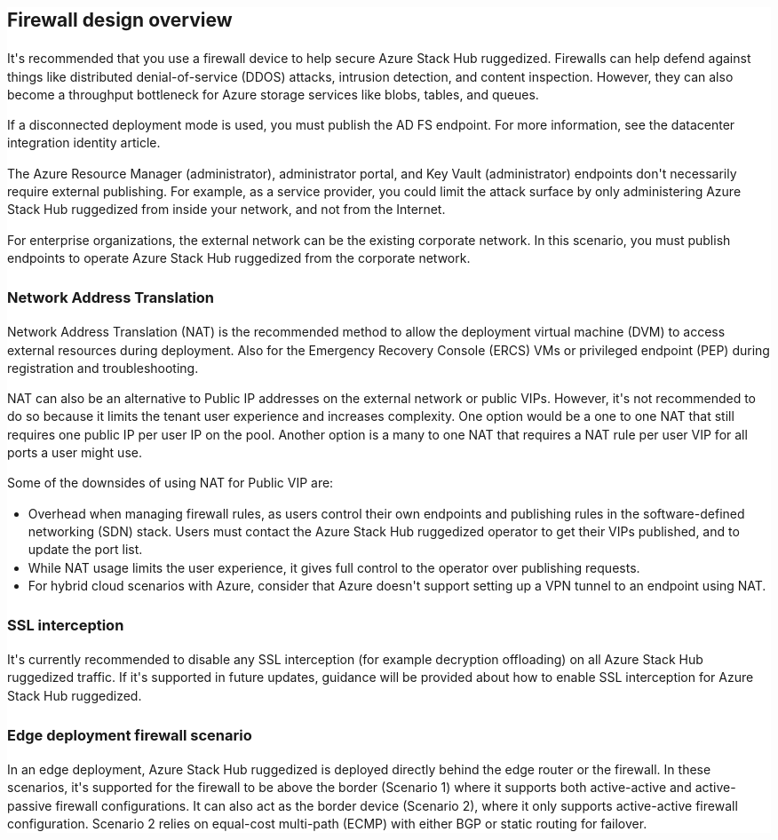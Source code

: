 ## Firewall design overview

It's recommended that you use a firewall device to help secure Azure Stack Hub ruggedized. Firewalls can help defend against things like distributed denial-of-service (DDOS) attacks, intrusion detection, and content inspection. However, they can also become a throughput bottleneck for Azure storage services like blobs, tables, and queues.

If a disconnected deployment mode is used, you must publish the AD FS endpoint. For more information, see the datacenter integration identity article.

The Azure Resource Manager (administrator), administrator portal, and Key Vault (administrator) endpoints don't necessarily require external publishing. For example, as a service provider, you could limit the attack surface by only administering Azure Stack Hub ruggedized from inside your network, and not from the Internet.

For enterprise organizations, the external network can be the existing corporate network. In this scenario, you must publish endpoints to operate Azure Stack Hub ruggedized from the corporate network.

### Network Address Translation

Network Address Translation (NAT) is the recommended method to allow the deployment virtual machine (DVM) to access external resources during deployment. Also for the Emergency Recovery Console (ERCS) VMs or privileged endpoint (PEP) during registration and troubleshooting. 

NAT can also be an alternative to Public IP addresses on the external network or public VIPs. However, it's not recommended to do so because it limits the tenant user experience and increases complexity. One option would be a one to one NAT that still requires one public IP per user IP on the pool. Another option is a many to one NAT that requires a NAT rule per user VIP for all ports a user might use.

Some of the downsides of using NAT for Public VIP are:
- Overhead when managing firewall rules, as users control their own endpoints and publishing rules in the software-defined networking (SDN) stack. Users must contact the Azure Stack Hub ruggedized operator to get their VIPs published, and to update the port list. 
- While NAT usage limits the user experience, it gives full control to the operator over publishing requests.
- For hybrid cloud scenarios with Azure, consider that Azure doesn't support setting up a VPN tunnel to an endpoint using NAT.

### SSL interception

It's currently recommended to disable any SSL interception (for example decryption offloading) on all Azure Stack Hub ruggedized traffic. If it's supported in future updates, guidance will be provided about how to enable SSL interception for Azure Stack Hub ruggedized.

###  Edge deployment firewall scenario

In an edge deployment, Azure Stack Hub ruggedized is deployed directly behind the edge router or the firewall. In these scenarios, it's supported for the firewall to be above the border (Scenario 1) where it supports both active-active and active-passive firewall configurations. It can also act as the border device (Scenario 2), where it only supports active-active firewall configuration. Scenario 2 relies on equal-cost multi-path (ECMP) with either BGP or static routing for failover.
